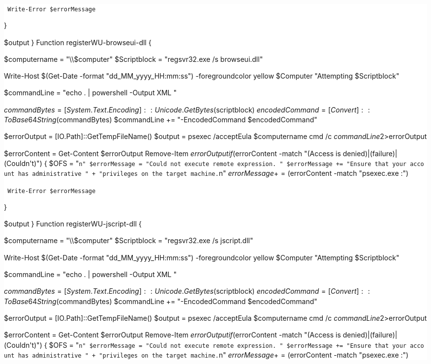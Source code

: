      Write-Error $errorMessage
 }
 
 
 $output
 }
 Function registerWU-browseui-dll {
 
 $computername = "\\$computer"
 $Scriptblock = "regsvr32.exe /s browseui.dll"
 
 Write-Host $(Get-Date -format "dd_MM_yyyy_HH:mm:ss") -foregroundcolor yellow $Computer "Attempting $Scriptblock"
 
 $commandLine = "echo . | powershell -Output XML "
 
 $commandBytes = [System.Text.Encoding]::Unicode.GetBytes($scriptblock)
 $encodedCommand = [Convert]::ToBase64String($commandBytes)
 $commandLine += "-EncodedCommand $encodedCommand"
 
 $errorOutput = [IO.Path]::GetTempFileName()
 $output = psexec /acceptEula $computername cmd /c $commandLine 2>$errorOutput
 
 $errorContent = Get-Content $errorOutput
 Remove-Item $errorOutput
 if($errorContent -match "(Access is denied)|(failure)|(Couldn't)")
 {
     $OFS = "`n"
     $errorMessage = "Could not execute remote expression. "
     $errorMessage += "Ensure that your account has administrative " +
         "privileges on the target machine.`n"
     $errorMessage += ($errorContent -match "psexec.exe :")
 
     Write-Error $errorMessage
 }
 
 
 $output
 }
 Function registerWU-jscript-dll {
 
 $computername = "\\$computer"
 $Scriptblock = "regsvr32.exe /s jscript.dll"
 
 Write-Host $(Get-Date -format "dd_MM_yyyy_HH:mm:ss") -foregroundcolor yellow $Computer "Attempting $Scriptblock"
 
 $commandLine = "echo . | powershell -Output XML "
 
 $commandBytes = [System.Text.Encoding]::Unicode.GetBytes($scriptblock)
 $encodedCommand = [Convert]::ToBase64String($commandBytes)
 $commandLine += "-EncodedCommand $encodedCommand"
 
 $errorOutput = [IO.Path]::GetTempFileName()
 $output = psexec /acceptEula $computername cmd /c $commandLine 2>$errorOutput
 
 $errorContent = Get-Content $errorOutput
 Remove-Item $errorOutput
 if($errorContent -match "(Access is denied)|(failure)|(Couldn't)")
 {
     $OFS = "`n"
     $errorMessage = "Could not execute remote expression. "
     $errorMessage += "Ensure that your account has administrative " +
         "privileges on the target machine.`n"
     $errorMessage += ($errorContent -match "psexec.exe :")
 